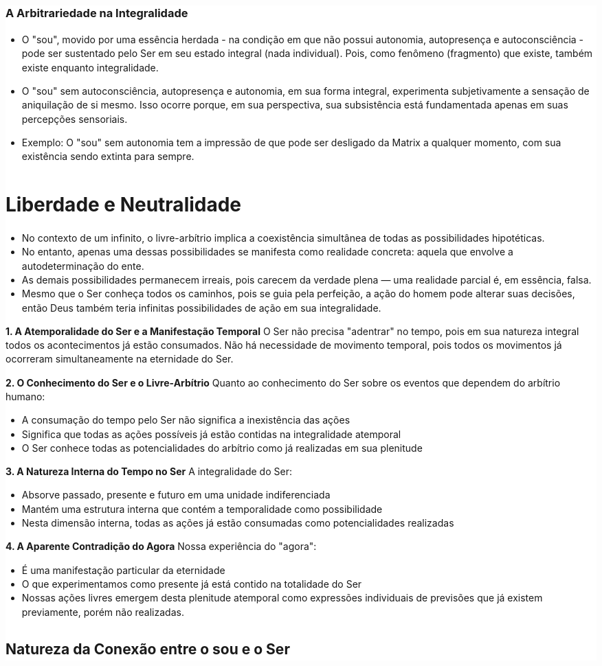 ### A Arbitrariedade na Integralidade  

- O "sou", movido por uma essência herdada - na condição em que não possui autonomia, autopresença e autoconsciência - pode ser sustentado pelo Ser em seu estado integral (nada individual). Pois, como fenômeno (fragmento) que existe, também existe enquanto integralidade.  

- O "sou" sem autoconsciência, autopresença e autonomia, em sua forma integral, experimenta subjetivamente a sensação de aniquilação de si mesmo. Isso ocorre porque, em sua perspectiva, sua subsistência está fundamentada apenas em suas percepções sensoriais.  

- Exemplo: O "sou" sem autonomia tem a impressão de que pode ser desligado da Matrix a qualquer momento, com sua existência sendo extinta para sempre.  

# **Liberdade e Neutralidade**


- No contexto de um infinito, o livre-arbítrio implica a coexistência simultânea de todas as possibilidades hipotéticas.
- No entanto, apenas uma dessas possibilidades se manifesta como realidade concreta: aquela que envolve a autodeterminação do ente.
- As demais possibilidades permanecem irreais, pois carecem da verdade plena — uma realidade parcial é, em essência, falsa.
- Mesmo que o Ser conheça todos os caminhos, pois se guia pela perfeição, a ação do homem pode alterar suas decisões, então Deus também teria infinitas possibilidades de ação em sua integralidade.

**1. A Atemporalidade do Ser e a Manifestação Temporal**
O Ser não precisa "adentrar" no tempo, pois em sua natureza integral todos os acontecimentos já estão consumados. Não há necessidade de movimento temporal, pois todos os movimentos já ocorreram simultaneamente na eternidade do Ser.

**2. O Conhecimento do Ser e o Livre-Arbítrio**
Quanto ao conhecimento do Ser sobre os eventos que dependem do arbítrio humano:
- A consumação do tempo pelo Ser não significa a inexistência das ações
- Significa que todas as ações possíveis já estão contidas na integralidade atemporal
- O Ser conhece todas as potencialidades do arbítrio como já realizadas em sua plenitude

**3. A Natureza Interna do Tempo no Ser**
A integralidade do Ser:
- Absorve passado, presente e futuro em uma unidade indiferenciada
- Mantém uma estrutura interna que contém a temporalidade como possibilidade
- Nesta dimensão interna, todas as ações já estão consumadas como potencialidades realizadas

**4. A Aparente Contradição do Agora**
Nossa experiência do "agora":
- É uma manifestação particular da eternidade
- O que experimentamos como presente já está contido na totalidade do Ser
- Nossas ações livres emergem desta plenitude atemporal como expressões individuais de previsões que já existem previamente, porém não realizadas.



## Natureza da Conexão entre o sou e o Ser

